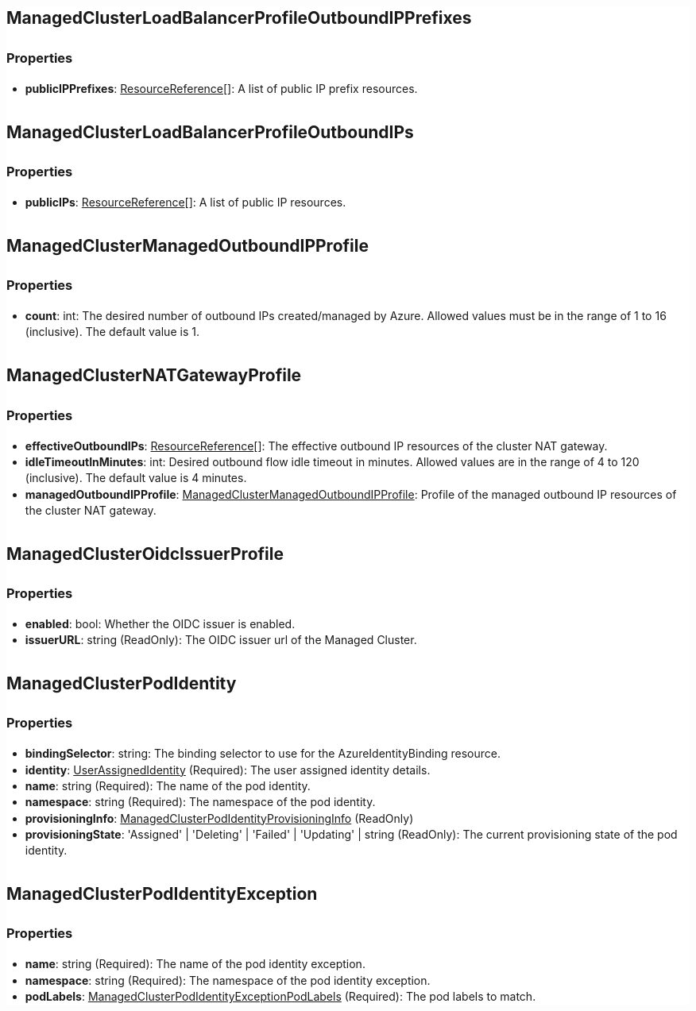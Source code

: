 ## ManagedClusterLoadBalancerProfileOutboundIPPrefixes
### Properties
* **publicIPPrefixes**: [ResourceReference](#resourcereference)[]: A list of public IP prefix resources.

## ManagedClusterLoadBalancerProfileOutboundIPs
### Properties
* **publicIPs**: [ResourceReference](#resourcereference)[]: A list of public IP resources.

## ManagedClusterManagedOutboundIPProfile
### Properties
* **count**: int: The desired number of outbound IPs created/managed by Azure. Allowed values must be in the range of 1 to 16 (inclusive). The default value is 1.

## ManagedClusterNATGatewayProfile
### Properties
* **effectiveOutboundIPs**: [ResourceReference](#resourcereference)[]: The effective outbound IP resources of the cluster NAT gateway.
* **idleTimeoutInMinutes**: int: Desired outbound flow idle timeout in minutes. Allowed values are in the range of 4 to 120 (inclusive). The default value is 4 minutes.
* **managedOutboundIPProfile**: [ManagedClusterManagedOutboundIPProfile](#managedclustermanagedoutboundipprofile): Profile of the managed outbound IP resources of the cluster NAT gateway.

## ManagedClusterOidcIssuerProfile
### Properties
* **enabled**: bool: Whether the OIDC issuer is enabled.
* **issuerURL**: string (ReadOnly): The OIDC issuer url of the Managed Cluster.

## ManagedClusterPodIdentity
### Properties
* **bindingSelector**: string: The binding selector to use for the AzureIdentityBinding resource.
* **identity**: [UserAssignedIdentity](#userassignedidentity) (Required): The user assigned identity details.
* **name**: string (Required): The name of the pod identity.
* **namespace**: string (Required): The namespace of the pod identity.
* **provisioningInfo**: [ManagedClusterPodIdentityProvisioningInfo](#managedclusterpodidentityprovisioninginfo) (ReadOnly)
* **provisioningState**: 'Assigned' | 'Deleting' | 'Failed' | 'Updating' | string (ReadOnly): The current provisioning state of the pod identity.

## ManagedClusterPodIdentityException
### Properties
* **name**: string (Required): The name of the pod identity exception.
* **namespace**: string (Required): The namespace of the pod identity exception.
* **podLabels**: [ManagedClusterPodIdentityExceptionPodLabels](#managedclusterpodidentityexceptionpodlabels) (Required): The pod labels to match.

